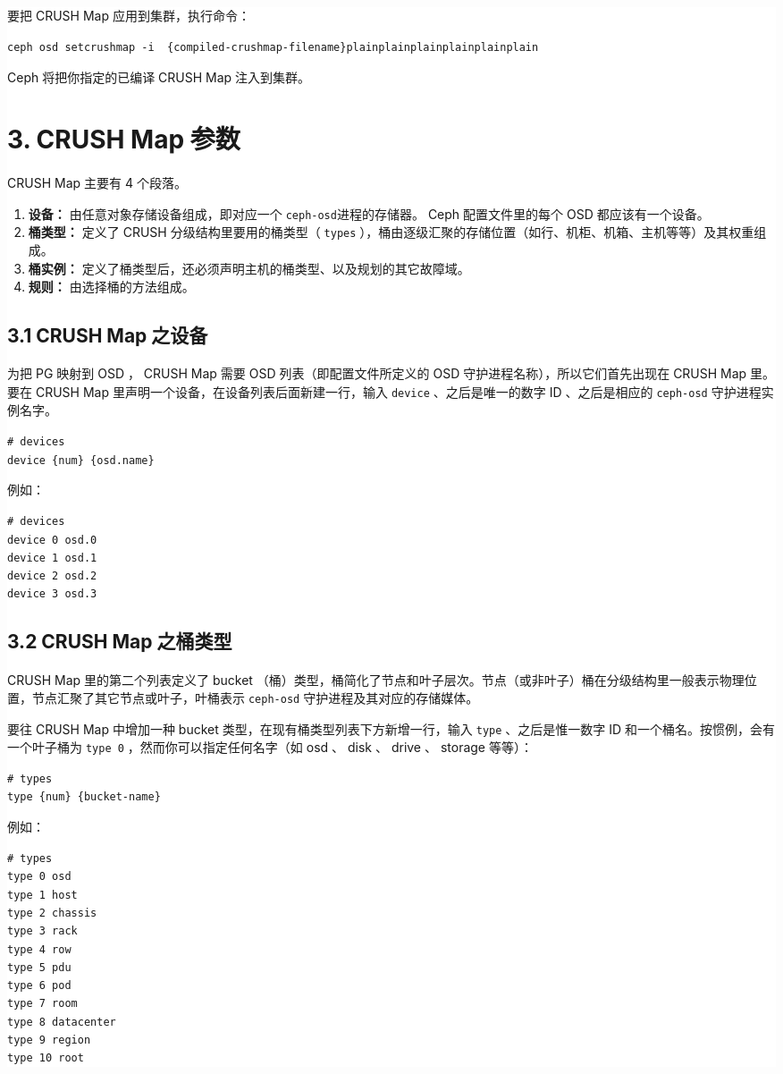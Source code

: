 要把 CRUSH Map 应用到集群，执行命令：

	ceph osd setcrushmap -i  {compiled-crushmap-filename}plainplainplainplainplainplain

Ceph 将把你指定的已编译 CRUSH Map 注入到集群。

# 3. CRUSH Map 参数

CRUSH Map 主要有 4 个段落。

1. **设备：** 由任意对象存储设备组成，即对应一个 `ceph-osd`进程的存储器。 Ceph 配置文件里的每个 OSD 都应该有一个设备。
2. **桶类型：** 定义了 CRUSH 分级结构里要用的桶类型（ `types` ），桶由逐级汇聚的存储位置（如行、机柜、机箱、主机等等）及其权重组成。
3. **桶实例：** 定义了桶类型后，还必须声明主机的桶类型、以及规划的其它故障域。
4. **规则：** 由选择桶的方法组成。

## 3.1 CRUSH Map 之设备

为把 PG 映射到 OSD ， CRUSH Map 需要 OSD 列表（即配置文件所定义的 OSD 守护进程名称），所以它们首先出现在 CRUSH Map 里。要在 CRUSH Map 里声明一个设备，在设备列表后面新建一行，输入 `device` 、之后是唯一的数字 ID 、之后是相应的 `ceph-osd` 守护进程实例名字。
```plain
# devices
device {num} {osd.name}
```
例如：
```plain
# devices
device 0 osd.0
device 1 osd.1
device 2 osd.2
device 3 osd.3
```

## 3.2 CRUSH Map 之桶类型

CRUSH Map 里的第二个列表定义了 bucket （桶）类型，桶简化了节点和叶子层次。节点（或非叶子）桶在分级结构里一般表示物理位置，节点汇聚了其它节点或叶子，叶桶表示 `ceph-osd` 守护进程及其对应的存储媒体。

要往 CRUSH Map 中增加一种 bucket 类型，在现有桶类型列表下方新增一行，输入 `type` 、之后是惟一数字 ID 和一个桶名。按惯例，会有一个叶子桶为 `type 0` ，然而你可以指定任何名字（如 osd 、 disk 、 drive 、 storage 等等）：
```plain
# types
type {num} {bucket-name}
```
例如：
```plain
# types
type 0 osd
type 1 host
type 2 chassis
type 3 rack
type 4 row
type 5 pdu
type 6 pod
type 7 room
type 8 datacenter
type 9 region
type 10 root
```
